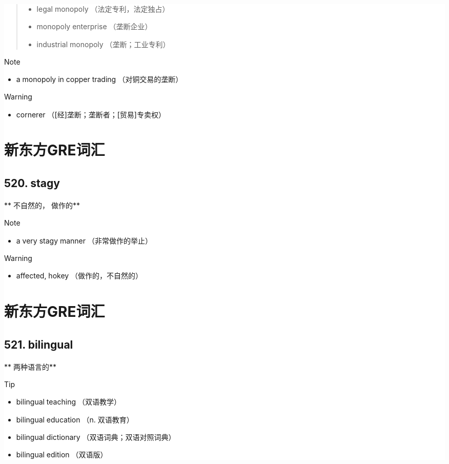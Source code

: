 >
> - legal monopoly （法定专利，法定独占）
>
> - monopoly enterprise （垄断企业）
>
> - industrial monopoly （垄断；工业专利）
>

> [!NOTE]
>
> - a monopoly in copper trading （对铜交易的垄断）
>

> [!WARNING]
>
> - cornerer （[经]垄断；垄断者；[贸易]专卖权）
>

# 新东方GRE词汇

## 520. stagy

** 不自然的， 做作的**

> [!NOTE]
>
> - a very stagy manner （非常做作的举止）
>

> [!WARNING]
>
> - affected, hokey （做作的，不自然的）
>

# 新东方GRE词汇

## 521. bilingual

** 两种语言的**

> [!TIP]
>
> - bilingual teaching （双语教学）
>
> - bilingual education （n. 双语教育）
>
> - bilingual dictionary （双语词典；双语对照词典）
>
> - bilingual edition （双语版）
>
